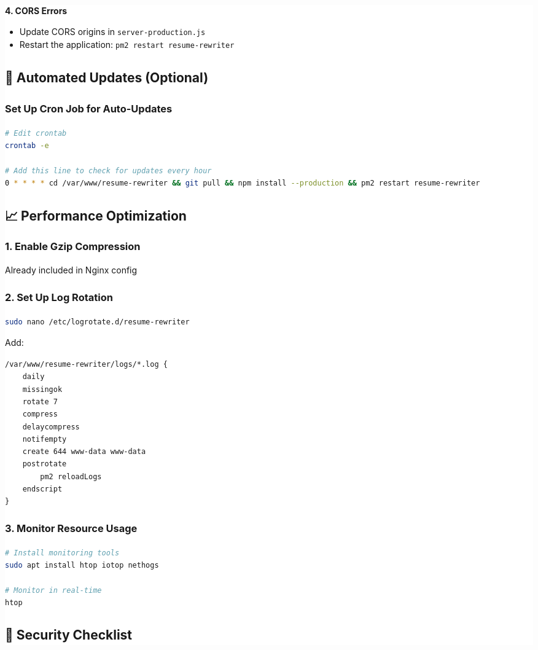 **4. CORS Errors**
- Update CORS origins in `server-production.js`
- Restart the application: `pm2 restart resume-rewriter`

## 🔄 Automated Updates (Optional)

### Set Up Cron Job for Auto-Updates
```bash
# Edit crontab
crontab -e

# Add this line to check for updates every hour
0 * * * * cd /var/www/resume-rewriter && git pull && npm install --production && pm2 restart resume-rewriter
```

## 📈 Performance Optimization

### 1. Enable Gzip Compression
Already included in Nginx config

### 2. Set Up Log Rotation
```bash
sudo nano /etc/logrotate.d/resume-rewriter
```
Add:
```
/var/www/resume-rewriter/logs/*.log {
    daily
    missingok
    rotate 7
    compress
    delaycompress
    notifempty
    create 644 www-data www-data
    postrotate
        pm2 reloadLogs
    endscript
}
```

### 3. Monitor Resource Usage
```bash
# Install monitoring tools
sudo apt install htop iotop nethogs

# Monitor in real-time
htop
```

## 🎯 Security Checklist
